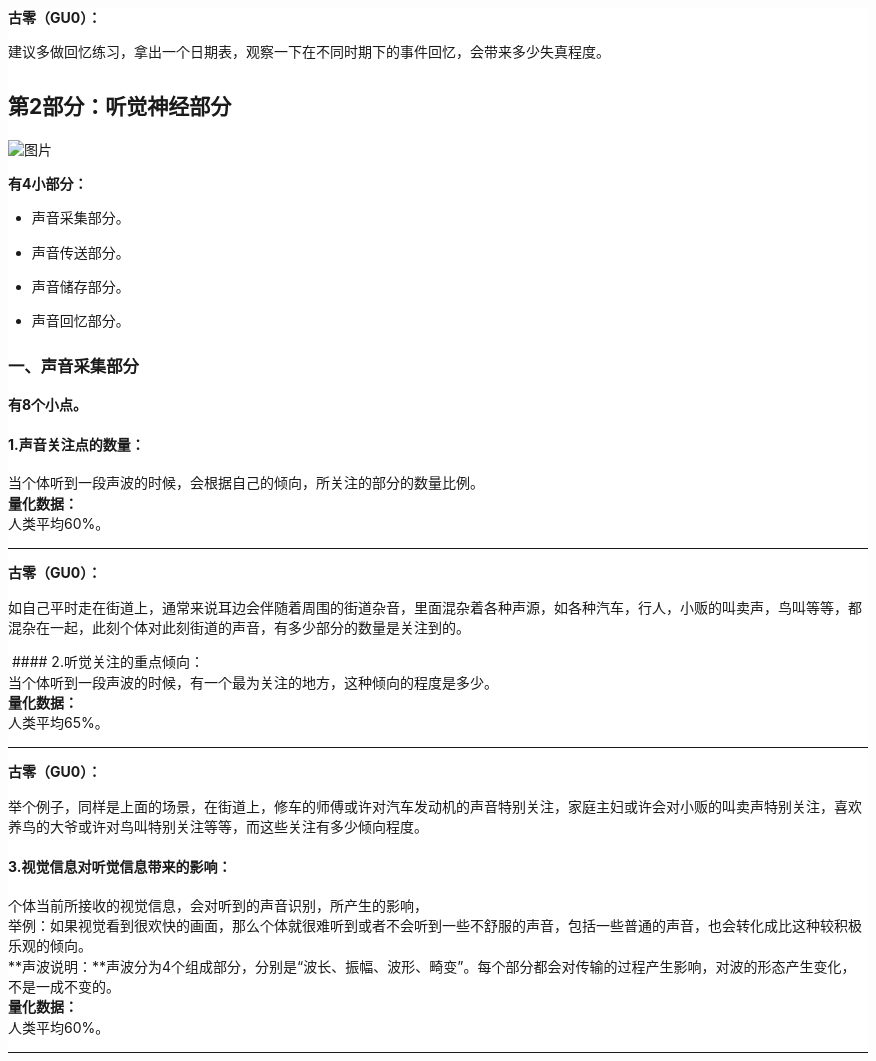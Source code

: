   

**古零（GU0）：**

建议多做回忆练习，拿出一个日期表，观察一下在不同时期下的事件回忆，会带来多少失真程度。







## 第2部分：听觉神经部分  

![图片](https://mmbiz.qpic.cn/sz_mmbiz_jpg/KjjW98mq81EoY0MS9m39AFSLBJN8wQsrIUDA5YiajcSwJPd550Z27fvOEN9FkLiac99vvg0lTPelfTrn0ykvmXxQ/640?wx_fmt=jpeg&tp=webp&wxfrom=5&wx_lazy=1&wx_co=1)


**有4小部分：**

- 声音采集部分。

- 声音传送部分。

- 声音储存部分。

- 声音回忆部分。



### 一、声音采集部分  

**有8个小点。**  
#### 1.声音关注点的数量：  
当个体听到一段声波的时候，会根据自己的倾向，所关注的部分的数量比例。  
**量化数据：**  
人类平均60%。

---

  

**古零（GU0）：**

如自己平时走在街道上，通常来说耳边会伴随着周围的街道杂音，里面混杂着各种声源，如各种汽车，行人，小贩的叫卖声，鸟叫等等，都混杂在一起，此刻个体对此刻街道的声音，有多少部分的数量是关注到的。

  

 #### 2.听觉关注的重点倾向：  
当个体听到一段声波的时候，有一个最为关注的地方，这种倾向的程度是多少。  
**量化数据：**  
人类平均65%。 

---

**古零（GU0）：**

举个例子，同样是上面的场景，在街道上，修车的师傅或许对汽车发动机的声音特别关注，家庭主妇或许会对小贩的叫卖声特别关注，喜欢养鸟的大爷或许对鸟叫特别关注等等，而这些关注有多少倾向程度。  




#### 3.视觉信息对听觉信息带来的影响：  
个体当前所接收的视觉信息，会对听到的声音识别，所产生的影响，  
举例：如果视觉看到很欢快的画面，那么个体就很难听到或者不会听到一些不舒服的声音，包括一些普通的声音，也会转化成比这种较积极乐观的倾向。  
**声波说明：**声波分为4个组成部分，分别是“波长、振幅、波形、畸变”。每个部分都会对传输的过程产生影响，对波的形态产生变化，不是一成不变的。  
**量化数据：**  
人类平均60%。

---